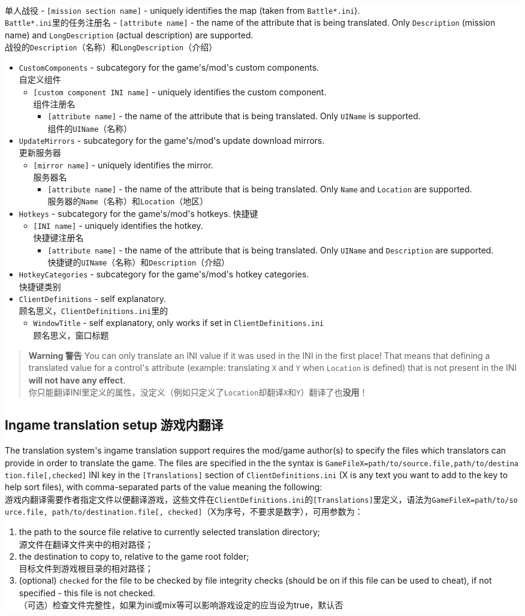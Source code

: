   单人战役
    - `[mission section name]` - uniquely identifies the map (taken from `Battle*.ini`).  
    `Battle*.ini`里的任务注册名
      - `[attribute name]` - the name of the attribute that is being translated. Only `Description` (mission name) and `LongDescription` (actual description) are supported.  
      战役的`Description`（名称）和`LongDescription`（介绍）
  - `CustomComponents` - subcategory for the game's/mod's custom components.  
  自定义组件
    - `[custom component INI name]` - uniquely identifies the custom component.  
  组件注册名
      - `[attribute name]` - the name of the attribute that is being translated. Only `UIName` is supported.   
      组件的`UIName`（名称）
  - `UpdateMirrors` - subcategory for the game's/mod's update download mirrors.  
  更新服务器
    - `[mirror name]` - uniquely identifies the mirror.  
    服务器名
      - `[attribute name]` - the name of the attribute that is being translated. Only `Name` and `Location` are supported.  
      服务器的`Name`（名称）和`Location`（地区）
  - `Hotkeys` - subcategory for the game's/mod's hotkeys. 
  快捷键
    - `[INI name]` - uniquely identifies the hotkey.  
    快捷键注册名
      - `[attribute name]` - the name of the attribute that is being translated. Only `UIName` and `Description` are supported.  
      快捷键的`UIName`（名称）和`Description`（介绍）
  - `HotkeyCategories` - subcategory for the game's/mod's hotkey categories.  
  快捷键类别
  - `ClientDefinitions` - self explanatory.  
  顾名思义，`ClientDefinitions.ini`里的
    - `WindowTitle` - self explanatory, only works if set in `ClientDefinitions.ini`  
    顾名思义，窗口标题

> **Warning 警告**
> You can only translate an INI value if it was used in the INI in the first place! That means that defining a translated value for a control's attribute (example: translating `X` and `Y` when `Location` is defined) that is not present in the INI **will not have any effect**.  
> 你只能翻译INI里定义的属性，没定义（例如只定义了`Location`却翻译`X`和`Y`）翻译了也**没用**！

## Ingame translation setup 游戏内翻译

The translation system's ingame translation support requires the mod/game author(s) to specify the files which translators can provide in order to translate the game. The files are specified in the the syntax is `GameFileX=path/to/source.file,path/to/destination.file[,checked]` INI key in the `[Translations]` section of `ClientDefinitions.ini` (X is any text you want to add to the key to help sort files), with comma-separated parts of the value meaning the following:  
游戏内翻译需要作者指定文件以便翻译游戏，这些文件在`ClientDefinitions.ini`的`[Translations]`里定义，语法为`GameFileX=path/to/source.file, path/to/destination.file[, checked]`（X为序号，不要求是数字），可用参数为：
1) the path to the source file relative to currently selected translation directory;  
源文件在翻译文件夹中的相对路径；
2) the destination to copy to, relative to the game root folder;  
目标文件到游戏根目录的相对路径；
3) (optional) `checked` for the file to be checked by file integrity checks (should be on if this file can be used to cheat), if not specified - this file is not checked.  
（可选）检查文件完整性，如果为ini或mix等可以影响游戏设定的应当设为true，默认否
